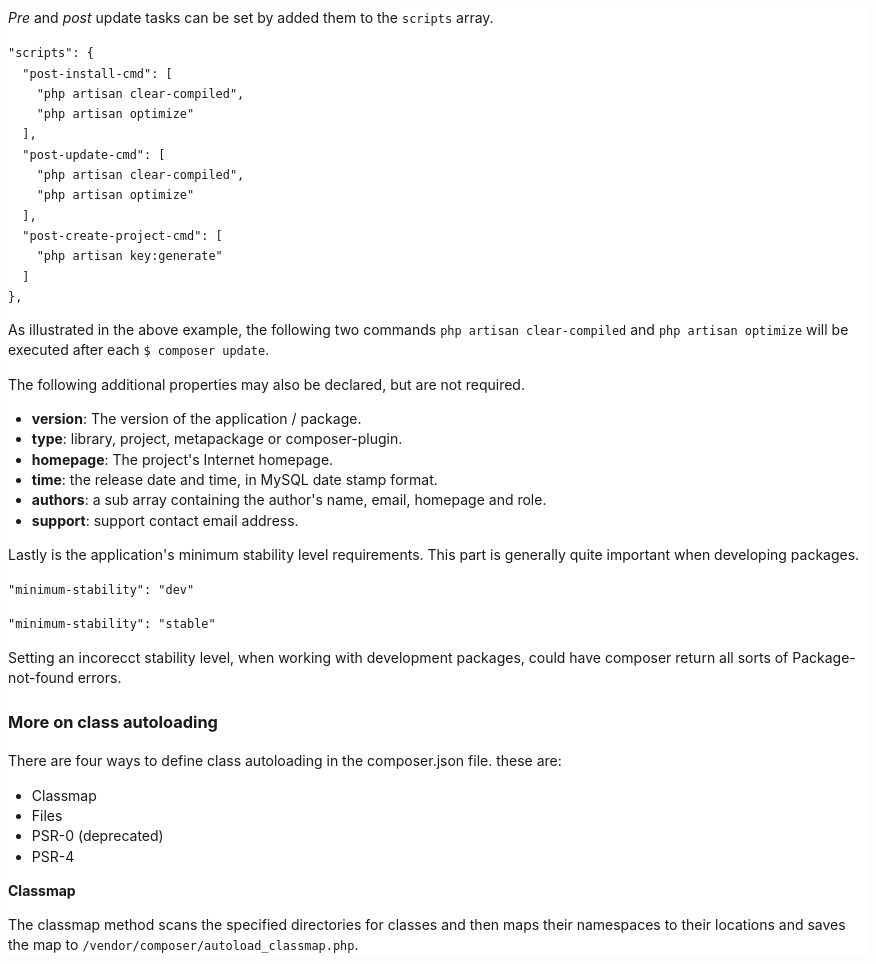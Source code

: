 _Pre_ and _post_ update tasks can be set by added them to the `scripts` array.

```
"scripts": {
  "post-install-cmd": [
    "php artisan clear-compiled",
    "php artisan optimize"
  ],
  "post-update-cmd": [
    "php artisan clear-compiled",
    "php artisan optimize"
  ],
  "post-create-project-cmd": [
    "php artisan key:generate"
  ]
},

```

As illustrated in the above example, the following two commands `php artisan clear-compiled` and `php artisan optimize` will be executed after each `$ composer update`.

The following additional properties may also be declared, but are not required.

- **version**: The version of the application / package.
- **type**: library, project, metapackage or composer-plugin.
- **homepage**: The project's Internet homepage.
- **time**: the release date and time, in MySQL date stamp format.
- **authors**: a sub array containing the author's name, email, homepage and role.
- **support**: support contact email address.

Lastly is the application's minimum stability level requirements. This part is generally quite important when developing packages.

```
"minimum-stability": "dev"
```

```
"minimum-stability": "stable"
```

Setting an incorecct stability level, when working with development packages, could have composer return all sorts of Package-not-found errors.


### More on class autoloading
There are four ways to define class autoloading in the composer.json file. these are:

- Classmap
- Files
- PSR-0 (deprecated)
- PSR-4

**Classmap**

The classmap method scans the specified directories for classes and then maps their namespaces to their locations and saves the map to `/vendor/composer/autoload_classmap.php`.

